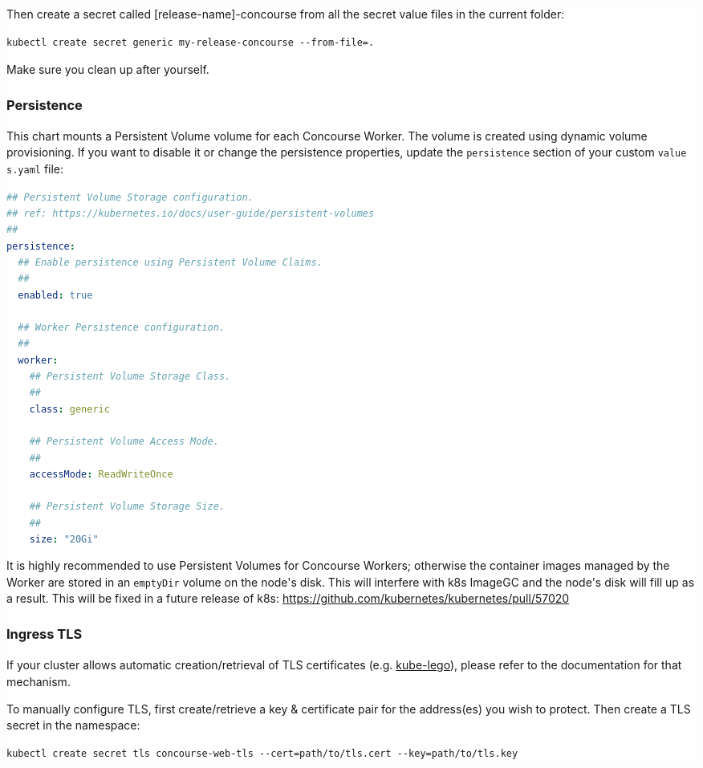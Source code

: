 Then create a secret called [release-name]-concourse from all the secret value files in the current folder:

```console
kubectl create secret generic my-release-concourse --from-file=.
```

Make sure you clean up after yourself.

### Persistence

This chart mounts a Persistent Volume volume for each Concourse Worker. The volume is created using dynamic volume provisioning. If you want to disable it or change the persistence properties, update the `persistence` section of your custom `values.yaml` file:

```yaml
## Persistent Volume Storage configuration.
## ref: https://kubernetes.io/docs/user-guide/persistent-volumes
##
persistence:
  ## Enable persistence using Persistent Volume Claims.
  ##
  enabled: true

  ## Worker Persistence configuration.
  ##
  worker:
    ## Persistent Volume Storage Class.
    ##
    class: generic

    ## Persistent Volume Access Mode.
    ##
    accessMode: ReadWriteOnce

    ## Persistent Volume Storage Size.
    ##
    size: "20Gi"
```

It is highly recommended to use Persistent Volumes for Concourse Workers; otherwise the container images managed by the Worker are stored in an `emptyDir` volume on the node's disk. This will interfere with k8s ImageGC and the node's disk will fill up as a result. This will be fixed in a future release of k8s: https://github.com/kubernetes/kubernetes/pull/57020

### Ingress TLS

If your cluster allows automatic creation/retrieval of TLS certificates (e.g. [kube-lego](https://github.com/jetstack/kube-lego)), please refer to the documentation for that mechanism.

To manually configure TLS, first create/retrieve a key & certificate pair for the address(es) you wish to protect. Then create a TLS secret in the namespace:

```console
kubectl create secret tls concourse-web-tls --cert=path/to/tls.cert --key=path/to/tls.key
```
